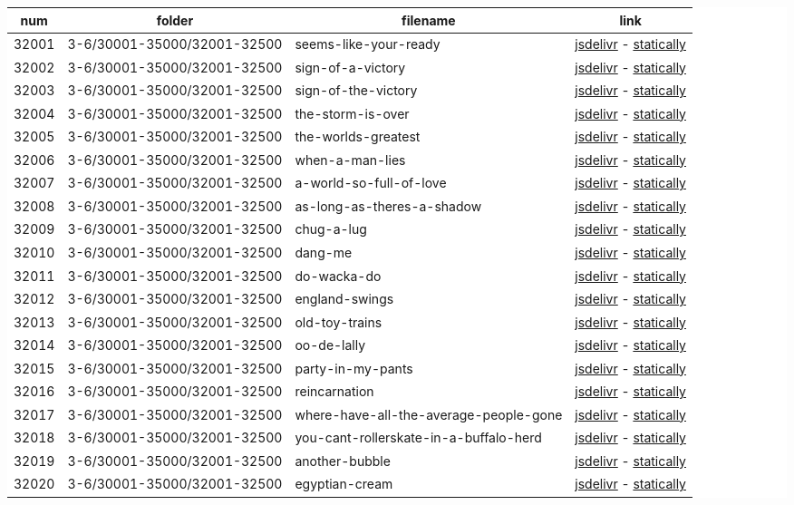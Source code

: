 |  num  | folder | filename | link |
|-------|--------|----------|------|
|32001|3-6/30001-35000/32001-32500|seems-like-your-ready|[jsdelivr](https://cdn.jsdelivr.net/gh/dbchord/png-c-1110x370_3-6/30001-35000/32001-32500/seems-like-your-ready.png) - [statically](https://cdn.statically.io/gh/dbchord/png-c-1110x370_3-6/img/30001-35000/32001-32500/seems-like-your-ready.png)|
|32002|3-6/30001-35000/32001-32500|sign-of-a-victory|[jsdelivr](https://cdn.jsdelivr.net/gh/dbchord/png-c-1110x370_3-6/30001-35000/32001-32500/sign-of-a-victory.png) - [statically](https://cdn.statically.io/gh/dbchord/png-c-1110x370_3-6/img/30001-35000/32001-32500/sign-of-a-victory.png)|
|32003|3-6/30001-35000/32001-32500|sign-of-the-victory|[jsdelivr](https://cdn.jsdelivr.net/gh/dbchord/png-c-1110x370_3-6/30001-35000/32001-32500/sign-of-the-victory.png) - [statically](https://cdn.statically.io/gh/dbchord/png-c-1110x370_3-6/img/30001-35000/32001-32500/sign-of-the-victory.png)|
|32004|3-6/30001-35000/32001-32500|the-storm-is-over|[jsdelivr](https://cdn.jsdelivr.net/gh/dbchord/png-c-1110x370_3-6/30001-35000/32001-32500/the-storm-is-over.png) - [statically](https://cdn.statically.io/gh/dbchord/png-c-1110x370_3-6/img/30001-35000/32001-32500/the-storm-is-over.png)|
|32005|3-6/30001-35000/32001-32500|the-worlds-greatest|[jsdelivr](https://cdn.jsdelivr.net/gh/dbchord/png-c-1110x370_3-6/30001-35000/32001-32500/the-worlds-greatest.png) - [statically](https://cdn.statically.io/gh/dbchord/png-c-1110x370_3-6/img/30001-35000/32001-32500/the-worlds-greatest.png)|
|32006|3-6/30001-35000/32001-32500|when-a-man-lies|[jsdelivr](https://cdn.jsdelivr.net/gh/dbchord/png-c-1110x370_3-6/30001-35000/32001-32500/when-a-man-lies.png) - [statically](https://cdn.statically.io/gh/dbchord/png-c-1110x370_3-6/img/30001-35000/32001-32500/when-a-man-lies.png)|
|32007|3-6/30001-35000/32001-32500|a-world-so-full-of-love|[jsdelivr](https://cdn.jsdelivr.net/gh/dbchord/png-c-1110x370_3-6/30001-35000/32001-32500/a-world-so-full-of-love.png) - [statically](https://cdn.statically.io/gh/dbchord/png-c-1110x370_3-6/img/30001-35000/32001-32500/a-world-so-full-of-love.png)|
|32008|3-6/30001-35000/32001-32500|as-long-as-theres-a-shadow|[jsdelivr](https://cdn.jsdelivr.net/gh/dbchord/png-c-1110x370_3-6/30001-35000/32001-32500/as-long-as-theres-a-shadow.png) - [statically](https://cdn.statically.io/gh/dbchord/png-c-1110x370_3-6/img/30001-35000/32001-32500/as-long-as-theres-a-shadow.png)|
|32009|3-6/30001-35000/32001-32500|chug-a-lug|[jsdelivr](https://cdn.jsdelivr.net/gh/dbchord/png-c-1110x370_3-6/30001-35000/32001-32500/chug-a-lug.png) - [statically](https://cdn.statically.io/gh/dbchord/png-c-1110x370_3-6/img/30001-35000/32001-32500/chug-a-lug.png)|
|32010|3-6/30001-35000/32001-32500|dang-me|[jsdelivr](https://cdn.jsdelivr.net/gh/dbchord/png-c-1110x370_3-6/30001-35000/32001-32500/dang-me.png) - [statically](https://cdn.statically.io/gh/dbchord/png-c-1110x370_3-6/img/30001-35000/32001-32500/dang-me.png)|
|32011|3-6/30001-35000/32001-32500|do-wacka-do|[jsdelivr](https://cdn.jsdelivr.net/gh/dbchord/png-c-1110x370_3-6/30001-35000/32001-32500/do-wacka-do.png) - [statically](https://cdn.statically.io/gh/dbchord/png-c-1110x370_3-6/img/30001-35000/32001-32500/do-wacka-do.png)|
|32012|3-6/30001-35000/32001-32500|england-swings|[jsdelivr](https://cdn.jsdelivr.net/gh/dbchord/png-c-1110x370_3-6/30001-35000/32001-32500/england-swings.png) - [statically](https://cdn.statically.io/gh/dbchord/png-c-1110x370_3-6/img/30001-35000/32001-32500/england-swings.png)|
|32013|3-6/30001-35000/32001-32500|old-toy-trains|[jsdelivr](https://cdn.jsdelivr.net/gh/dbchord/png-c-1110x370_3-6/30001-35000/32001-32500/old-toy-trains.png) - [statically](https://cdn.statically.io/gh/dbchord/png-c-1110x370_3-6/img/30001-35000/32001-32500/old-toy-trains.png)|
|32014|3-6/30001-35000/32001-32500|oo-de-lally|[jsdelivr](https://cdn.jsdelivr.net/gh/dbchord/png-c-1110x370_3-6/30001-35000/32001-32500/oo-de-lally.png) - [statically](https://cdn.statically.io/gh/dbchord/png-c-1110x370_3-6/img/30001-35000/32001-32500/oo-de-lally.png)|
|32015|3-6/30001-35000/32001-32500|party-in-my-pants|[jsdelivr](https://cdn.jsdelivr.net/gh/dbchord/png-c-1110x370_3-6/30001-35000/32001-32500/party-in-my-pants.png) - [statically](https://cdn.statically.io/gh/dbchord/png-c-1110x370_3-6/img/30001-35000/32001-32500/party-in-my-pants.png)|
|32016|3-6/30001-35000/32001-32500|reincarnation|[jsdelivr](https://cdn.jsdelivr.net/gh/dbchord/png-c-1110x370_3-6/30001-35000/32001-32500/reincarnation.png) - [statically](https://cdn.statically.io/gh/dbchord/png-c-1110x370_3-6/img/30001-35000/32001-32500/reincarnation.png)|
|32017|3-6/30001-35000/32001-32500|where-have-all-the-average-people-gone|[jsdelivr](https://cdn.jsdelivr.net/gh/dbchord/png-c-1110x370_3-6/30001-35000/32001-32500/where-have-all-the-average-people-gone.png) - [statically](https://cdn.statically.io/gh/dbchord/png-c-1110x370_3-6/img/30001-35000/32001-32500/where-have-all-the-average-people-gone.png)|
|32018|3-6/30001-35000/32001-32500|you-cant-rollerskate-in-a-buffalo-herd|[jsdelivr](https://cdn.jsdelivr.net/gh/dbchord/png-c-1110x370_3-6/30001-35000/32001-32500/you-cant-rollerskate-in-a-buffalo-herd.png) - [statically](https://cdn.statically.io/gh/dbchord/png-c-1110x370_3-6/img/30001-35000/32001-32500/you-cant-rollerskate-in-a-buffalo-herd.png)|
|32019|3-6/30001-35000/32001-32500|another-bubble|[jsdelivr](https://cdn.jsdelivr.net/gh/dbchord/png-c-1110x370_3-6/30001-35000/32001-32500/another-bubble.png) - [statically](https://cdn.statically.io/gh/dbchord/png-c-1110x370_3-6/img/30001-35000/32001-32500/another-bubble.png)|
|32020|3-6/30001-35000/32001-32500|egyptian-cream|[jsdelivr](https://cdn.jsdelivr.net/gh/dbchord/png-c-1110x370_3-6/30001-35000/32001-32500/egyptian-cream.png) - [statically](https://cdn.statically.io/gh/dbchord/png-c-1110x370_3-6/img/30001-35000/32001-32500/egyptian-cream.png)|